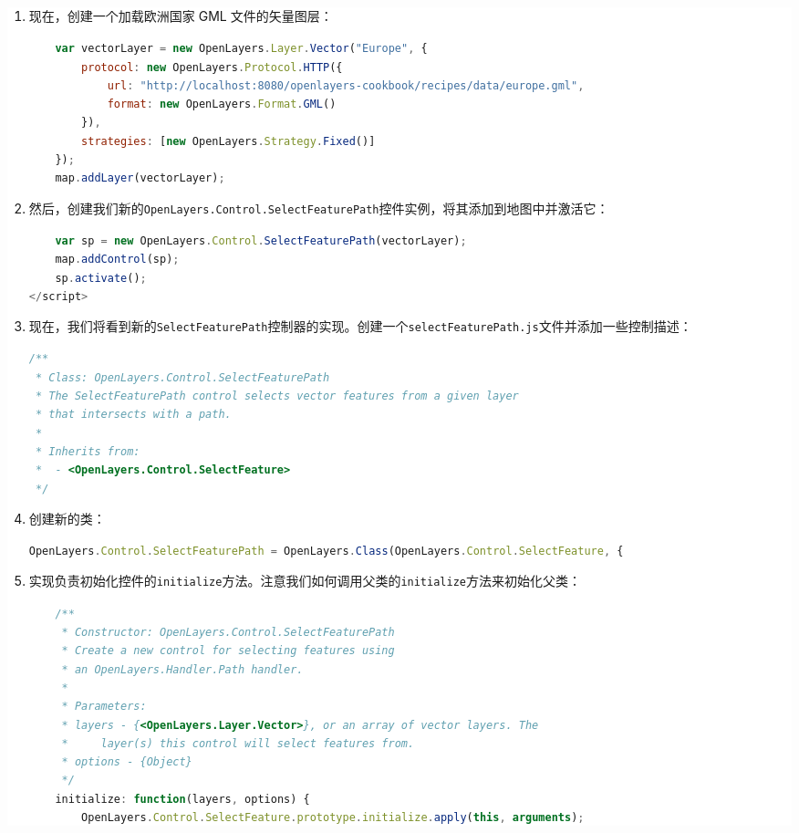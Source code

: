 1.  现在，创建一个加载欧洲国家 GML 文件的矢量图层：

    ```js
        var vectorLayer = new OpenLayers.Layer.Vector("Europe", {
            protocol: new OpenLayers.Protocol.HTTP({
                url: "http://localhost:8080/openlayers-cookbook/recipes/data/europe.gml",
                format: new OpenLayers.Format.GML()
            }),
            strategies: [new OpenLayers.Strategy.Fixed()]
        });
        map.addLayer(vectorLayer);

    ```

1.  然后，创建我们新的`OpenLayers.Control.SelectFeaturePath`控件实例，将其添加到地图中并激活它：

    ```js
        var sp = new OpenLayers.Control.SelectFeaturePath(vectorLayer);
        map.addControl(sp);
        sp.activate();  
    </script>

    ```

1.  现在，我们将看到新的`SelectFeaturePath`控制器的实现。创建一个`selectFeaturePath.js`文件并添加一些控制描述：

    ```js
    /**
     * Class: OpenLayers.Control.SelectFeaturePath
     * The SelectFeaturePath control selects vector features from a given layer 
     * that intersects with a path.
     *
     * Inherits from:
     *  - <OpenLayers.Control.SelectFeature>
     */

    ```

1.  创建新的类：

    ```js
    OpenLayers.Control.SelectFeaturePath = OpenLayers.Class(OpenLayers.Control.SelectFeature, {

    ```

1.  实现负责初始化控件的`initialize`方法。注意我们如何调用父类的`initialize`方法来初始化父类：

    ```js
        /**
         * Constructor: OpenLayers.Control.SelectFeaturePath
         * Create a new control for selecting features using 
         * an OpenLayers.Handler.Path handler.
         *
         * Parameters:
         * layers - {<OpenLayers.Layer.Vector>}, or an array of vector layers. The
         *     layer(s) this control will select features from.
         * options - {Object} 
         */
        initialize: function(layers, options) {
            OpenLayers.Control.SelectFeature.prototype.initialize.apply(this, arguments);
